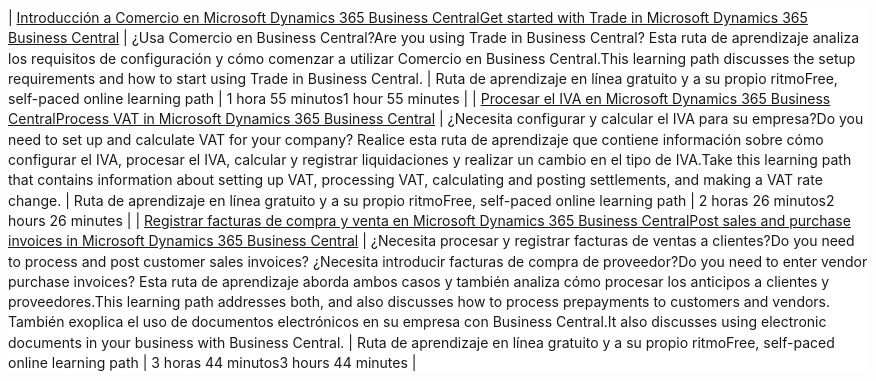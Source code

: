 | [<span data-ttu-id="b8f9e-205">Introducción a Comercio en Microsoft Dynamics 365 Business Central</span><span class="sxs-lookup"><span data-stu-id="b8f9e-205">Get started with Trade in Microsoft Dynamics 365 Business Central</span></span>](/learn/paths/trade-get-started-dynamics-365-business-central/)                                  | <span data-ttu-id="b8f9e-206">¿Usa Comercio en Business Central?</span><span class="sxs-lookup"><span data-stu-id="b8f9e-206">Are you using Trade in Business Central?</span></span> <span data-ttu-id="b8f9e-207">Esta ruta de aprendizaje analiza los requisitos de configuración y cómo comenzar a utilizar Comercio en Business Central.</span><span class="sxs-lookup"><span data-stu-id="b8f9e-207">This learning path discusses the setup requirements and how to start using Trade in Business Central.</span></span>                                                                                                                                                                                                                                                                                                                                                    | <span data-ttu-id="b8f9e-208">Ruta de aprendizaje en línea gratuito y a su propio ritmo</span><span class="sxs-lookup"><span data-stu-id="b8f9e-208">Free, self-paced online learning path</span></span>                                          | <span data-ttu-id="b8f9e-209">1 hora 55 minutos</span><span class="sxs-lookup"><span data-stu-id="b8f9e-209">1 hour 55 minutes</span></span>  |
| [<span data-ttu-id="b8f9e-210">Procesar el IVA en Microsoft Dynamics 365 Business Central</span><span class="sxs-lookup"><span data-stu-id="b8f9e-210">Process VAT in Microsoft Dynamics 365 Business Central</span></span>](/learn/paths/process-vat-dynamics-365-business-central/)                                                     | <span data-ttu-id="b8f9e-211">¿Necesita configurar y calcular el IVA para su empresa?</span><span class="sxs-lookup"><span data-stu-id="b8f9e-211">Do you need to set up and calculate VAT for your company?</span></span> <span data-ttu-id="b8f9e-212">Realice esta ruta de aprendizaje que contiene información sobre cómo configurar el IVA, procesar el IVA, calcular y registrar liquidaciones y realizar un cambio en el tipo de IVA.</span><span class="sxs-lookup"><span data-stu-id="b8f9e-212">Take this learning path that contains information about setting up VAT, processing VAT, calculating and posting settlements, and making a VAT rate change.</span></span>                                                                                                                                                                                                                                                                              | <span data-ttu-id="b8f9e-213">Ruta de aprendizaje en línea gratuito y a su propio ritmo</span><span class="sxs-lookup"><span data-stu-id="b8f9e-213">Free, self-paced online learning path</span></span>                                          | <span data-ttu-id="b8f9e-214">2 horas 26 minutos</span><span class="sxs-lookup"><span data-stu-id="b8f9e-214">2 hours 26 minutes</span></span> |
| [<span data-ttu-id="b8f9e-215">Registrar facturas de compra y venta en Microsoft Dynamics 365 Business Central</span><span class="sxs-lookup"><span data-stu-id="b8f9e-215">Post sales and purchase invoices in Microsoft Dynamics 365 Business Central</span></span>](/learn/paths/post-sales-purchase-invoices-dynamics-365-business-central/)               | <span data-ttu-id="b8f9e-216">¿Necesita procesar y registrar facturas de ventas a clientes?</span><span class="sxs-lookup"><span data-stu-id="b8f9e-216">Do you need to process and post customer sales invoices?</span></span> <span data-ttu-id="b8f9e-217">¿Necesita introducir facturas de compra de proveedor?</span><span class="sxs-lookup"><span data-stu-id="b8f9e-217">Do you need to enter vendor purchase invoices?</span></span> <span data-ttu-id="b8f9e-218">Esta ruta de aprendizaje aborda ambos casos y también analiza cómo procesar los anticipos a clientes y proveedores.</span><span class="sxs-lookup"><span data-stu-id="b8f9e-218">This learning path addresses both, and also discusses how to process prepayments to customers and vendors.</span></span> <span data-ttu-id="b8f9e-219">También exoplica el uso de documentos electrónicos en su empresa con Business Central.</span><span class="sxs-lookup"><span data-stu-id="b8f9e-219">It also discusses using electronic documents in your business with Business Central.</span></span>                                                                                                                                                                                           | <span data-ttu-id="b8f9e-220">Ruta de aprendizaje en línea gratuito y a su propio ritmo</span><span class="sxs-lookup"><span data-stu-id="b8f9e-220">Free, self-paced online learning path</span></span>                                          | <span data-ttu-id="b8f9e-221">3 horas 44 minutos</span><span class="sxs-lookup"><span data-stu-id="b8f9e-221">3 hours 44 minutes</span></span> |